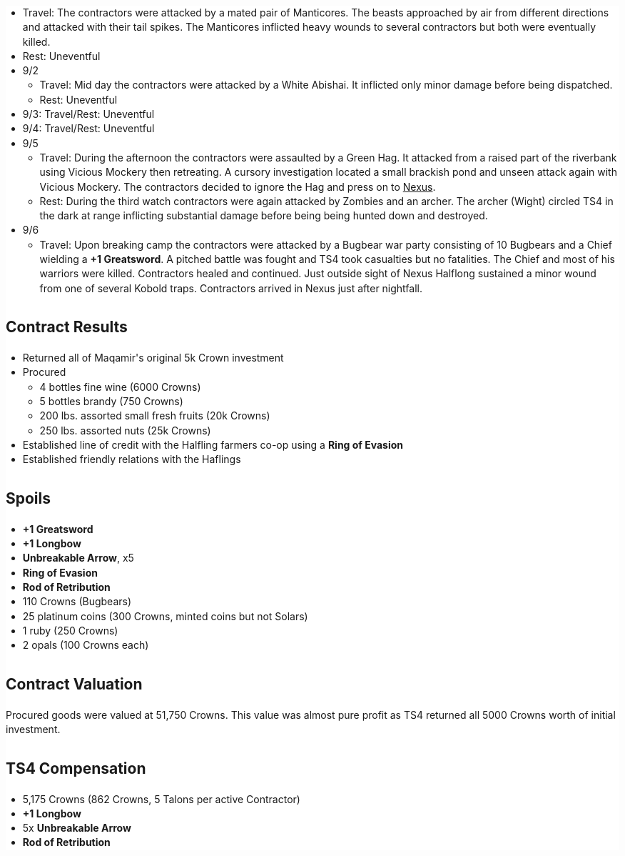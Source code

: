   * Travel: The contractors were attacked by a mated pair of Manticores. The beasts approached by air from different directions and attacked with their tail spikes. The Manticores inflicted heavy wounds to several contractors but both were eventually killed.
  * Rest: Uneventful
* 9/2
  * Travel: Mid day the contractors were attacked by a White Abishai. It inflicted only minor damage before being dispatched.
  * Rest: Uneventful
* 9/3: Travel/Rest: Uneventful
* 9/4: Travel/Rest: Uneventful
* 9/5
  * Travel: During the afternoon the contractors were assaulted by a Green Hag. It attacked from a raised part of the riverbank using Vicious Mockery then retreating. A cursory investigation located a small brackish pond and unseen attack again with Vicious Mockery. The contractors decided to ignore the Hag and press on to [Nexus](../../../markdown/city.md).
  * Rest: During the third watch contractors were again attacked by Zombies and an archer. The archer (Wight) circled TS4 in the dark at range inflicting substantial damage before being being hunted down and destroyed.
* 9/6
  * Travel: Upon breaking camp the contractors were attacked by a Bugbear war party consisting of 10 Bugbears and a Chief wielding a __+1 Greatsword__. A pitched battle was fought and TS4 took casualties but no fatalities. The Chief and most of his warriors were killed. Contractors healed and continued. Just outside sight of Nexus Halflong sustained a minor wound from one of several Kobold traps. Contractors arrived in Nexus just after nightfall.

## Contract Results
* Returned all of Maqamir's original 5k Crown investment
* Procured
    * 4 bottles fine wine (6000 Crowns)
    * 5 bottles brandy (750 Crowns)
    * 200 lbs. assorted small fresh fruits (20k Crowns)
    * 250 lbs. assorted nuts (25k Crowns)
* Established line of credit with the Halfling farmers co-op using a __Ring of Evasion__
* Established friendly relations with the Haflings

## Spoils
* __+1 Greatsword__
* __+1 Longbow__
* __Unbreakable Arrow__, x5
* __Ring of Evasion__
* __Rod of Retribution__
* 110 Crowns (Bugbears)
* 25 platinum coins (300 Crowns, minted coins but not Solars)
* 1 ruby (250 Crowns)
* 2 opals (100 Crowns each)

## Contract Valuation
Procured goods were valued at 51,750 Crowns. This value was almost pure profit as TS4 returned all 5000 Crowns worth of initial investment.

## TS4 Compensation
* 5,175 Crowns (862 Crowns, 5 Talons per active Contractor)
* __+1 Longbow__
* 5x __Unbreakable Arrow__
* __Rod of Retribution__